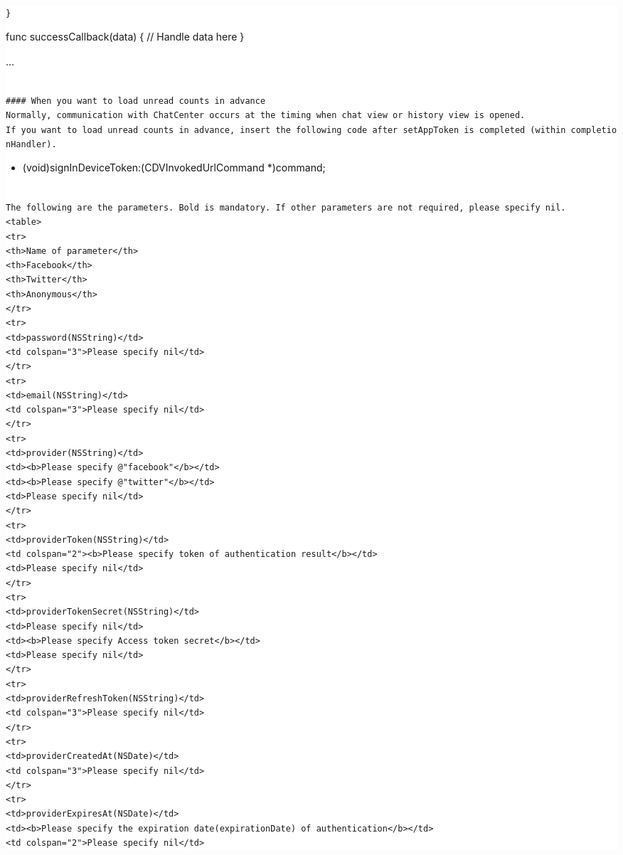     }
		
func successCallback(data) {
   // Handle data here
}

…
```

#### When you want to load unread counts in advance
Normally, communication with ChatCenter occurs at the timing when chat view or history view is opened. 
If you want to load unread counts in advance, insert the following code after setAppToken is completed (within completionHandler).

```
- (void)signInDeviceToken:(CDVInvokedUrlCommand *)command;
```

The following are the parameters. Bold is mandatory. If other parameters are not required, please specify nil.
<table>
<tr>
<th>Name of parameter</th>
<th>Facebook</th>
<th>Twitter</th>
<th>Anonymous</th>
</tr>
<tr>
<td>password(NSString)</td>
<td colspan="3">Please specify nil</td>
</tr>
<tr>
<td>email(NSString)</td>
<td colspan="3">Please specify nil</td>
</tr>
<tr>
<td>provider(NSString)</td>
<td><b>Please specify @"facebook"</b></td>
<td><b>Please specify @"twitter"</b></td>
<td>Please specify nil</td>
</tr>
<tr>
<td>providerToken(NSString)</td>
<td colspan="2"><b>Please specify token of authentication result</b></td>
<td>Please specify nil</td>
</tr>
<tr>
<td>providerTokenSecret(NSString)</td>
<td>Please specify nil</td>
<td><b>Please specify Access token secret</b></td>
<td>Please specify nil</td>
</tr>
<tr>
<td>providerRefreshToken(NSString)</td>
<td colspan="3">Please specify nil</td>
</tr>
<tr>
<td>providerCreatedAt(NSDate)</td>
<td colspan="3">Please specify nil</td>
</tr>
<tr>
<td>providerExpiresAt(NSDate)</td>
<td><b>Please specify the expiration date(expirationDate) of authentication</b></td>
<td colspan="2">Please specify nil</td>
```